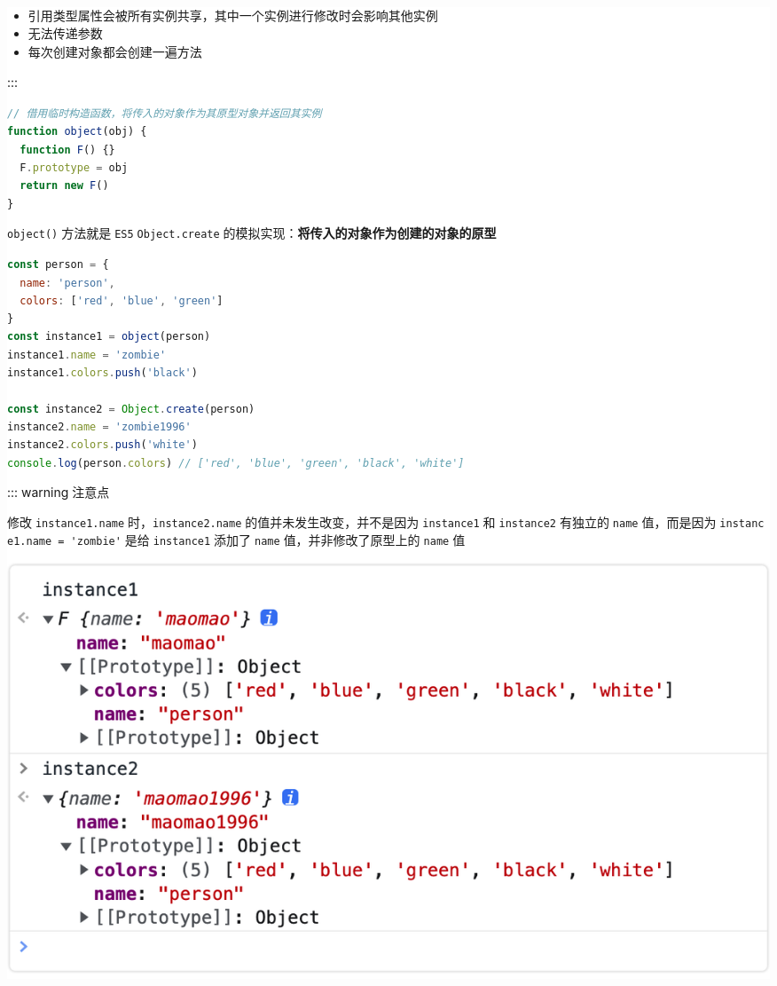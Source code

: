 - 引用类型属性会被所有实例共享，其中一个实例进行修改时会影响其他实例
- 无法传递参数
- 每次创建对象都会创建一遍方法

:::

```js
// 借用临时构造函数，将传入的对象作为其原型对象并返回其实例
function object(obj) {
  function F() {}
  F.prototype = obj
  return new F()
}
```

`object()` 方法就是 `ES5` `Object.create` 的模拟实现：**将传入的对象作为创建的对象的原型**

```js
const person = {
  name: 'person',
  colors: ['red', 'blue', 'green']
}
const instance1 = object(person)
instance1.name = 'zombie'
instance1.colors.push('black')

const instance2 = Object.create(person)
instance2.name = 'zombie1996'
instance2.colors.push('white')
console.log(person.colors) // ['red', 'blue', 'green', 'black', 'white']
```

::: warning 注意点

修改 `instance1.name` 时，`instance2.name` 的值并未发生改变，并不是因为 `instance1` 和 `instance2` 有独立的 `name` 值，而是因为 `instance1.name = 'zombie'` 是给 `instance1` 添加了 `name` 值，并非修改了原型上的 `name` 值

![原型式继承注意点](./images/prototypal-inheritance.png)
